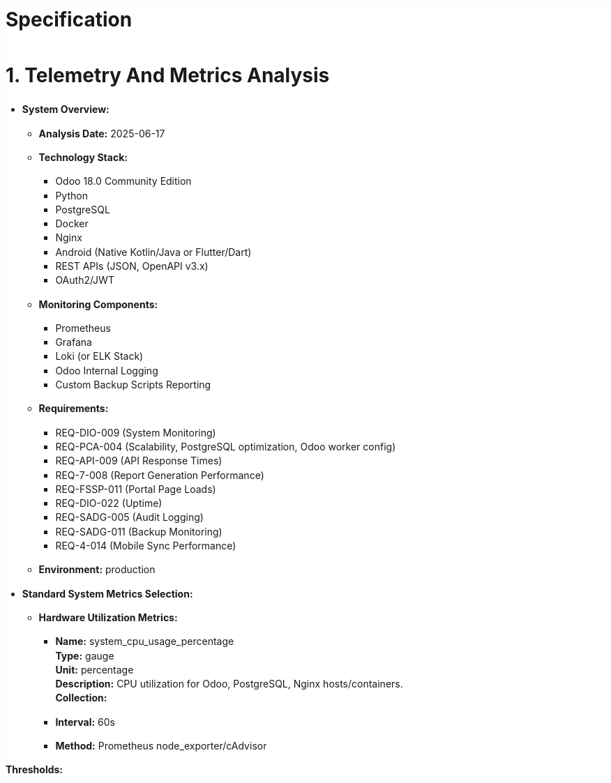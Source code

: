 # Specification

# 1. Telemetry And Metrics Analysis

- **System Overview:**
  
  - **Analysis Date:** 2025-06-17
  - **Technology Stack:**
    
    - Odoo 18.0 Community Edition
    - Python
    - PostgreSQL
    - Docker
    - Nginx
    - Android (Native Kotlin/Java or Flutter/Dart)
    - REST APIs (JSON, OpenAPI v3.x)
    - OAuth2/JWT
    
  - **Monitoring Components:**
    
    - Prometheus
    - Grafana
    - Loki (or ELK Stack)
    - Odoo Internal Logging
    - Custom Backup Scripts Reporting
    
  - **Requirements:**
    
    - REQ-DIO-009 (System Monitoring)
    - REQ-PCA-004 (Scalability, PostgreSQL optimization, Odoo worker config)
    - REQ-API-009 (API Response Times)
    - REQ-7-008 (Report Generation Performance)
    - REQ-FSSP-011 (Portal Page Loads)
    - REQ-DIO-022 (Uptime)
    - REQ-SADG-005 (Audit Logging)
    - REQ-SADG-011 (Backup Monitoring)
    - REQ-4-014 (Mobile Sync Performance)
    
  - **Environment:** production
  
- **Standard System Metrics Selection:**
  
  - **Hardware Utilization Metrics:**
    
    - **Name:** system_cpu_usage_percentage  
**Type:** gauge  
**Unit:** percentage  
**Description:** CPU utilization for Odoo, PostgreSQL, Nginx hosts/containers.  
**Collection:**
    
    - **Interval:** 60s
    - **Method:** Prometheus node_exporter/cAdvisor
    
**Thresholds:**
    
